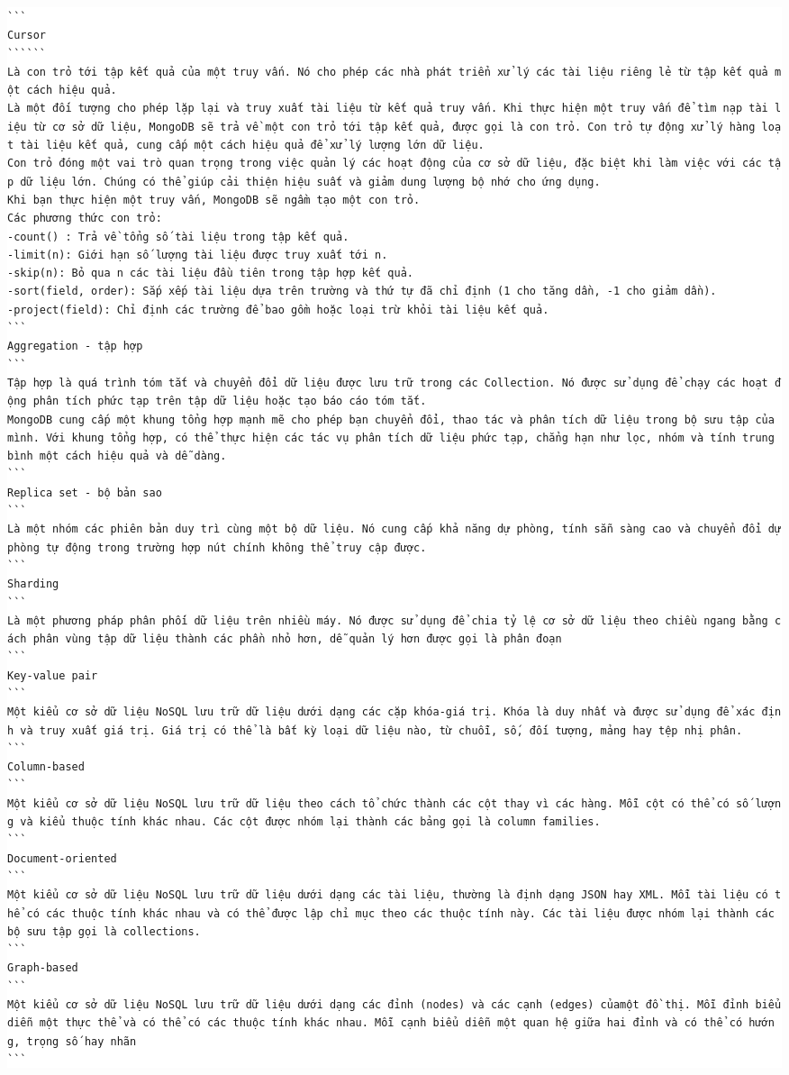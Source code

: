     ```
    Cursor
    ``````
    Là con trỏ tới tập kết quả của một truy vấn. Nó cho phép các nhà phát triển xử lý các tài liệu riêng lẻ từ tập kết quả một cách hiệu quả.  
    Là một đối tượng cho phép lặp lại và truy xuất tài liệu từ kết quả truy vấn. Khi thực hiện một truy vấn để tìm nạp tài liệu từ cơ sở dữ liệu, MongoDB sẽ trả về một con trỏ tới tập kết quả, được gọi là con trỏ. Con trỏ tự động xử lý hàng loạt tài liệu kết quả, cung cấp một cách hiệu quả để xử lý lượng lớn dữ liệu.  
    Con trỏ đóng một vai trò quan trọng trong việc quản lý các hoạt động của cơ sở dữ liệu, đặc biệt khi làm việc với các tập dữ liệu lớn. Chúng có thể giúp cải thiện hiệu suất và giảm dung lượng bộ nhớ cho ứng dụng.  
    Khi bạn thực hiện một truy vấn, MongoDB sẽ ngầm tạo một con trỏ.  
    Các phương thức con trỏ:  
    -count() : Trả về tổng số tài liệu trong tập kết quả.  
    -limit(n): Giới hạn số lượng tài liệu được truy xuất tới n.  
    -skip(n): Bỏ qua n các tài liệu đầu tiên trong tập hợp kết quả.  
    -sort(field, order): Sắp xếp tài liệu dựa trên trường và thứ tự đã chỉ định (1 cho tăng dần, -1 cho giảm dần).  
    -project(field): Chỉ định các trường để bao gồm hoặc loại trừ khỏi tài liệu kết quả.
    ```
    Aggregation - tập hợp
    ```
    Tập hợp là quá trình tóm tắt và chuyển đổi dữ liệu được lưu trữ trong các Collection. Nó được sử dụng để chạy các hoạt động phân tích phức tạp trên tập dữ liệu hoặc tạo báo cáo tóm tắt.  
    MongoDB cung cấp một khung tổng hợp mạnh mẽ cho phép bạn chuyển đổi, thao tác và phân tích dữ liệu trong bộ sưu tập của mình. Với khung tổng hợp, có thể thực hiện các tác vụ phân tích dữ liệu phức tạp, chẳng hạn như lọc, nhóm và tính trung bình một cách hiệu quả và dễ dàng.
    ```
    Replica set - bộ bản sao
    ```
    Là một nhóm các phiên bản duy trì cùng một bộ dữ liệu. Nó cung cấp khả năng dự phòng, tính sẵn sàng cao và chuyển đổi dự phòng tự động trong trường hợp nút chính không thể truy cập được.
    ```
    Sharding
    ```
    Là một phương pháp phân phối dữ liệu trên nhiều máy. Nó được sử dụng để chia tỷ lệ cơ sở dữ liệu theo chiều ngang bằng cách phân vùng tập dữ liệu thành các phần nhỏ hơn, dễ quản lý hơn được gọi là phân đoạn
    ```
    Key-value pair 
    ```
    Một kiểu cơ sở dữ liệu NoSQL lưu trữ dữ liệu dưới dạng các cặp khóa-giá trị. Khóa là duy nhất và được sử dụng để xác định và truy xuất giá trị. Giá trị có thể là bất kỳ loại dữ liệu nào, từ chuỗi, số, đối tượng, mảng hay tệp nhị phân.
    ```
    Column-based
    ```
    Một kiểu cơ sở dữ liệu NoSQL lưu trữ dữ liệu theo cách tổ chức thành các cột thay vì các hàng. Mỗi cột có thể có số lượng và kiểu thuộc tính khác nhau. Các cột được nhóm lại thành các bảng gọi là column families.
    ```
    Document-oriented
    ``` 
    Một kiểu cơ sở dữ liệu NoSQL lưu trữ dữ liệu dưới dạng các tài liệu, thường là định dạng JSON hay XML. Mỗi tài liệu có thể có các thuộc tính khác nhau và có thể được lập chỉ mục theo các thuộc tính này. Các tài liệu được nhóm lại thành các bộ sưu tập gọi là collections.
    ```
    Graph-based
    ```
    Một kiểu cơ sở dữ liệu NoSQL lưu trữ dữ liệu dưới dạng các đỉnh (nodes) và các cạnh (edges) củamột đồ thị. Mỗi đỉnh biểu diễn một thực thể và có thể có các thuộc tính khác nhau. Mỗi cạnh biểu diễn một quan hệ giữa hai đỉnh và có thể có hướng, trọng số hay nhãn
    ```